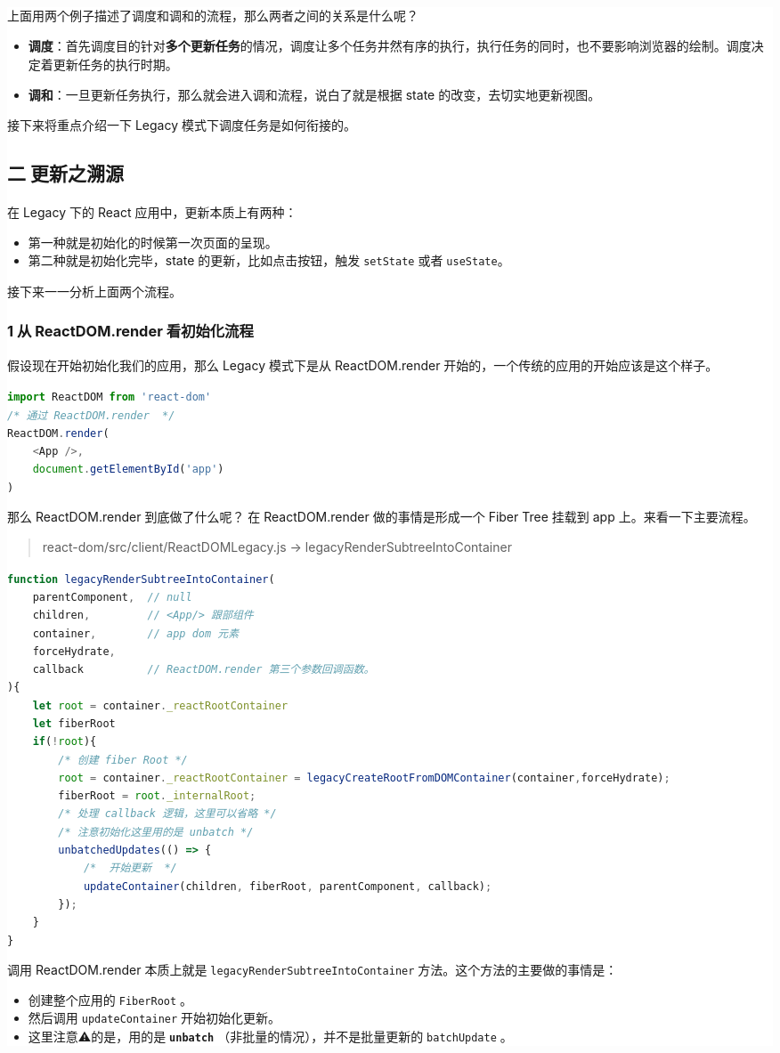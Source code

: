 上面用两个例子描述了调度和调和的流程，那么两者之间的关系是什么呢？

* **调度**：首先调度目的针对**多个更新任务**的情况，调度让多个任务井然有序的执行，执行任务的同时，也不要影响浏览器的绘制。调度决定着更新任务的执行时期。

* **调和**：一旦更新任务执行，那么就会进入调和流程，说白了就是根据 state 的改变，去切实地更新视图。

接下来将重点介绍一下 Legacy 模式下调度任务是如何衔接的。

## 二 更新之溯源

在 Legacy 下的 React 应用中，更新本质上有两种：

* 第一种就是初始化的时候第一次页面的呈现。
* 第二种就是初始化完毕，state 的更新，比如点击按钮，触发 `setState` 或者 `useState`。

接下来一一分析上面两个流程。

### 1 从 ReactDOM.render 看初始化流程

假设现在开始初始化我们的应用，那么 Legacy 模式下是从 ReactDOM.render 开始的，一个传统的应用的开始应该是这个样子。

````js
import ReactDOM from 'react-dom'
/* 通过 ReactDOM.render  */
ReactDOM.render(
    <App />,
    document.getElementById('app')
)
````
那么 ReactDOM.render 到底做了什么呢？ 在 ReactDOM.render 做的事情是形成一个 Fiber Tree 挂载到 app 上。来看一下主要流程。

> react-dom/src/client/ReactDOMLegacy.js -> legacyRenderSubtreeIntoContainer
````js
function legacyRenderSubtreeIntoContainer(
    parentComponent,  // null
    children,         // <App/> 跟部组件
    container,        // app dom 元素
    forceHydrate,
    callback          // ReactDOM.render 第三个参数回调函数。
){
    let root = container._reactRootContainer
    let fiberRoot
    if(!root){
        /* 创建 fiber Root */
        root = container._reactRootContainer = legacyCreateRootFromDOMContainer(container,forceHydrate);
        fiberRoot = root._internalRoot;
        /* 处理 callback 逻辑，这里可以省略 */
        /* 注意初始化这里用的是 unbatch */
        unbatchedUpdates(() => {
            /*  开始更新  */
            updateContainer(children, fiberRoot, parentComponent, callback);
        });
    }
}
````
调用  ReactDOM.render 本质上就是 `legacyRenderSubtreeIntoContainer` 方法。这个方法的主要做的事情是：
* 创建整个应用的 `FiberRoot` 。
* 然后调用 `updateContainer` 开始初始化更新。
* 这里注意⚠️的是，用的是 **`unbatch`** （非批量的情况），并不是批量更新的 `batchUpdate` 。
